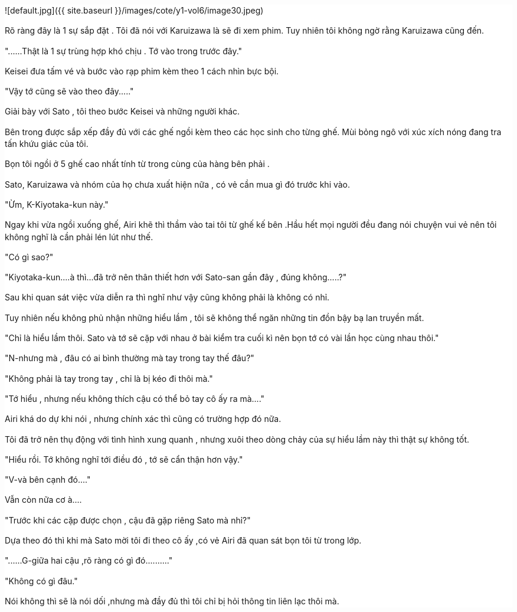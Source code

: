 ![default.jpg]({{ site.baseurl }}/images/cote/y1-vol6/image30.jpeg)

Rõ ràng đây là 1 sự sắp đặt . Tôi đã nói với Karuizawa là sẽ đi xem phim. Tuy nhiên tôi không ngờ rằng Karuizawa cũng đến.

\"\...\...Thật là 1 sự trùng hợp khó chịu . Tớ vào trong trước đây.\"

Keisei đưa tấm vé và bước vào rạp phim kèm theo 1 cách nhìn bực bội.

\"Vậy tớ cũng sẽ vào theo đây\.....\"

Giải bày với Sato , tôi theo bước Keisei và những người khác.

Bên trong được sắp xếp đầy đủ với các ghế ngồi kèm theo các học sinh cho từng ghế. Mùi bỏng ngô với xúc xích nóng đang tra tấn khứu giác của tôi.

Bọn tôi ngồi ở 5 ghế cao nhất tính từ trong cùng của hàng bên phải .

Sato, Karuizawa và nhóm của họ chưa xuất hiện nữa , có vẻ cần mua gì đó trước khi vào.

\"Ừm, K-Kiyotaka-kun này.\"

Ngay khi vừa ngồi xuống ghế, Airi khẽ thì thầm vào tai tôi từ ghế kế bên .Hầu hết mọi người đều đang nói chuyện vui vẻ nên tôi không nghĩ là cần phải lén lút như thế.

\"Có gì sao?\"

\"Kiyotaka-kun\....à thì\...đã trở nên thân thiết hơn với Sato-san gần đây , đúng không\.....?\"

Sau khi quan sát việc vừa diễn ra thì nghĩ như vậy cũng không phải là không có nhỉ.

Tuy nhiên nếu không phủ nhận những hiểu lầm , tôi sẽ không thể ngăn những tin đồn bậy bạ lan truyền mất.

\"Chỉ là hiểu lầm thôi. Sato và tớ sẽ cặp với nhau ở bài kiểm tra cuối kì nên bọn tớ có vài lần học cùng nhau thôi.\"

\"N-nhưng mà , đâu có ai bình thường mà tay trong tay thế đâu?\"

\"Không phải là tay trong tay , chỉ là bị kéo đi thôi mà.\"

\"Tớ hiểu , nhưng nếu không thích cậu có thể bỏ tay cô ấy ra mà\....\"

Airi khá do dự khi nói , nhưng chính xác thì cũng có trường hợp đó nữa.

Tôi đã trở nên thụ động với tình hình xung quanh , nhưng xuôi theo dòng chảy của sự hiểu lầm này thì thật sự không tốt.

\"Hiểu rồi. Tớ không nghĩ tới điều đó , tớ sẽ cẩn thận hơn vậy.\"

\"V-và bên cạnh đó\....\"

Vẫn còn nữa cơ à\....

\"Trước khi các cặp được chọn , cậu đã gặp riêng Sato mà nhỉ?\"

Dựa theo đó thì khi mà Sato mời tôi đi theo cô ấy ,có vẻ Airi đã quan sát bọn tôi từ trong lớp.

\"\...\...G-giữa hai cậu ,rõ ràng có gì đó\...\...\....\"

\"Không có gì đâu.\"

Nói không thì sẽ là nói dối ,nhưng mà đầy đủ thì tôi chỉ bị hỏi thông tin liên lạc thôi mà.
